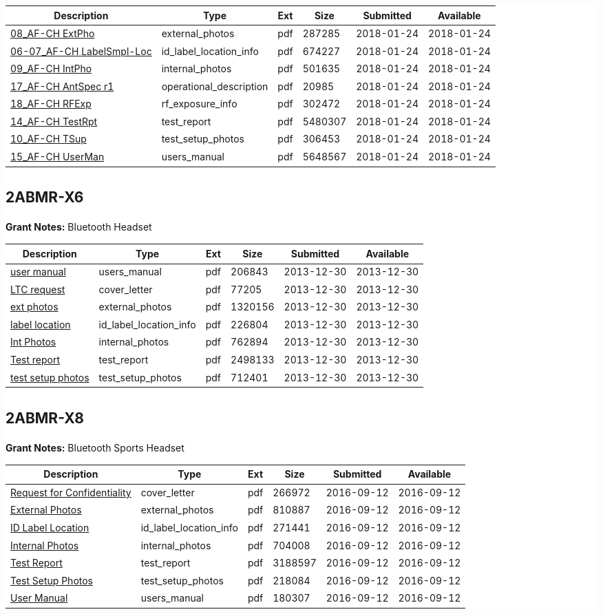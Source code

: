 
| Description | Type | Ext | Size | Submitted | Available |
| ----------- | ---- | --- | ---- | --------- | --------- |
| [08_AF-CH ExtPho](2ABMRC2HUB/cc343d5e403ba751a5727e0950aa2aa4/3725864.pdf) | external_photos | pdf | 287285 | 2018-01-24 | 2018-01-24 |
| [06-07_AF-CH LabelSmpl-Loc](2ABMRC2HUB/cc343d5e403ba751a5727e0950aa2aa4/3725862.pdf) | id_label_location_info | pdf | 674227 | 2018-01-24 | 2018-01-24 |
| [09_AF-CH IntPho](2ABMRC2HUB/cc343d5e403ba751a5727e0950aa2aa4/3725866.pdf) | internal_photos | pdf | 501635 | 2018-01-24 | 2018-01-24 |
| [17_AF-CH AntSpec r1](2ABMRC2HUB/cc343d5e403ba751a5727e0950aa2aa4/3725889.pdf) | operational_description | pdf | 20985 | 2018-01-24 | 2018-01-24 |
| [18_AF-CH RFExp](2ABMRC2HUB/cc343d5e403ba751a5727e0950aa2aa4/3725890.pdf) | rf_exposure_info | pdf | 302472 | 2018-01-24 | 2018-01-24 |
| [14_AF-CH TestRpt](2ABMRC2HUB/cc343d5e403ba751a5727e0950aa2aa4/3725880.pdf) | test_report | pdf | 5480307 | 2018-01-24 | 2018-01-24 |
| [10_AF-CH TSup](2ABMRC2HUB/cc343d5e403ba751a5727e0950aa2aa4/3725870.pdf) | test_setup_photos | pdf | 306453 | 2018-01-24 | 2018-01-24 |
| [15_AF-CH UserMan](2ABMRC2HUB/cc343d5e403ba751a5727e0950aa2aa4/3725884.pdf) | users_manual | pdf | 5648567 | 2018-01-24 | 2018-01-24 |
## 2ABMR-X6
**Grant Notes:** Bluetooth Headset

| Description | Type | Ext | Size | Submitted | Available |
| ----------- | ---- | --- | ---- | --------- | --------- |
| [user manual](2ABMR-X6/a82f1bd33e972e4089ed5255de83c378/2153615.pdf) | users_manual | pdf | 206843 | 2013-12-30 | 2013-12-30 |
| [LTC request](2ABMR-X6/a82f1bd33e972e4089ed5255de83c378/2153609.pdf) | cover_letter | pdf | 77205 | 2013-12-30 | 2013-12-30 |
| [ext photos](2ABMR-X6/a82f1bd33e972e4089ed5255de83c378/2153610.pdf) | external_photos | pdf | 1320156 | 2013-12-30 | 2013-12-30 |
| [label location](2ABMR-X6/a82f1bd33e972e4089ed5255de83c378/2153611.pdf) | id_label_location_info | pdf | 226804 | 2013-12-30 | 2013-12-30 |
| [Int Photos](2ABMR-X6/a82f1bd33e972e4089ed5255de83c378/2153613.pdf) | internal_photos | pdf | 762894 | 2013-12-30 | 2013-12-30 |
| [Test report](2ABMR-X6/a82f1bd33e972e4089ed5255de83c378/2153612.pdf) | test_report | pdf | 2498133 | 2013-12-30 | 2013-12-30 |
| [test setup photos](2ABMR-X6/a82f1bd33e972e4089ed5255de83c378/2153614.pdf) | test_setup_photos | pdf | 712401 | 2013-12-30 | 2013-12-30 |
## 2ABMR-X8
**Grant Notes:** Bluetooth Sports Headset

| Description | Type | Ext | Size | Submitted | Available |
| ----------- | ---- | --- | ---- | --------- | --------- |
| [Request for Confidentiality](2ABMR-X8/354bc5b482d2e7163cfff5b9b6289f64/3130915.pdf) | cover_letter | pdf | 266972 | 2016-09-12 | 2016-09-12 |
| [External Photos](2ABMR-X8/354bc5b482d2e7163cfff5b9b6289f64/3130910.pdf) | external_photos | pdf | 810887 | 2016-09-12 | 2016-09-12 |
| [ID Label Location](2ABMR-X8/354bc5b482d2e7163cfff5b9b6289f64/3130911.pdf) | id_label_location_info | pdf | 271441 | 2016-09-12 | 2016-09-12 |
| [Internal Photos](2ABMR-X8/354bc5b482d2e7163cfff5b9b6289f64/3130912.pdf) | internal_photos | pdf | 704008 | 2016-09-12 | 2016-09-12 |
| [Test Report](2ABMR-X8/354bc5b482d2e7163cfff5b9b6289f64/3130916.pdf) | test_report | pdf | 3188597 | 2016-09-12 | 2016-09-12 |
| [Test Setup Photos](2ABMR-X8/354bc5b482d2e7163cfff5b9b6289f64/3130913.pdf) | test_setup_photos | pdf | 218084 | 2016-09-12 | 2016-09-12 |
| [User Manual](2ABMR-X8/354bc5b482d2e7163cfff5b9b6289f64/3130914.pdf) | users_manual | pdf | 180307 | 2016-09-12 | 2016-09-12 |
